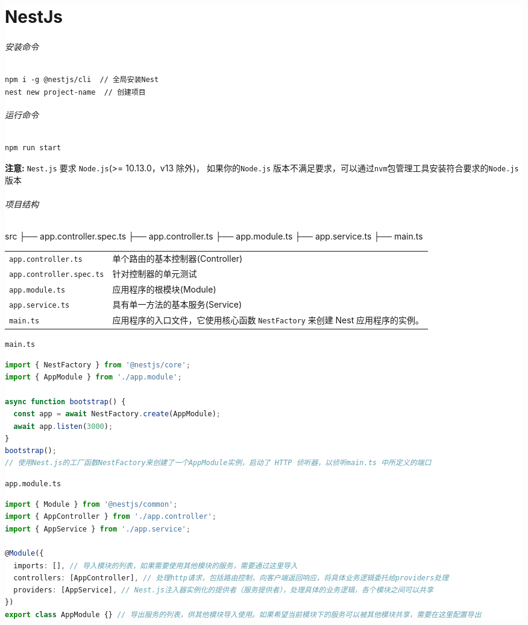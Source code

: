 # NestJs

###### 安装命令

```npm i -g @nestjs/cli  // 全局安装Nest
npm i -g @nestjs/cli  // 全局安装Nest
nest new project-name  // 创建项目
```

###### 运行命令

`npm run start`

**注意:** `Nest.js` 要求 `Node.js`(>= 10.13.0，v13 除外)， 如果你的`Node.js` 版本不满足要求，可以通过`nvm`包管理工具安装符合要求的`Node.js`版本

###### 项目结构

src
├── app.controller.spec.ts
├── app.controller.ts
├── app.module.ts
├── app.service.ts
├── main.ts

|                          |                                                              |
| ------------------------ | ------------------------------------------------------------ |
| `app.controller.ts`      | 单个路由的基本控制器(Controller)                             |
| `app.controller.spec.ts` | 针对控制器的单元测试                                         |
| `app.module.ts`          | 应用程序的根模块(Module)                                     |
| `app.service.ts`         | 具有单一方法的基本服务(Service)                              |
| `main.ts`                | 应用程序的入口文件，它使用核心函数 `NestFactory` 来创建 Nest 应用程序的实例。 |

`main.ts`

``````ts
import { NestFactory } from '@nestjs/core';
import { AppModule } from './app.module';

async function bootstrap() {
  const app = await NestFactory.create(AppModule);
  await app.listen(3000);
}
bootstrap();
// 使用Nest.js的工厂函数NestFactory来创建了一个AppModule实例，启动了 HTTP 侦听器，以侦听main.ts 中所定义的端口
``````

`app.module.ts`

``````ts
import { Module } from '@nestjs/common';
import { AppController } from './app.controller';
import { AppService } from './app.service';

@Module({
  imports: [], // 导入模块的列表，如果需要使用其他模块的服务，需要通过这里导入
  controllers: [AppController], // 处理http请求，包括路由控制，向客户端返回响应，将具体业务逻辑委托给providers处理
  providers: [AppService], // Nest.js注入器实例化的提供者（服务提供者），处理具体的业务逻辑，各个模块之间可以共享
})
export class AppModule {} // 导出服务的列表，供其他模块导入使用。如果希望当前模块下的服务可以被其他模块共享，需要在这里配置导出

``````
